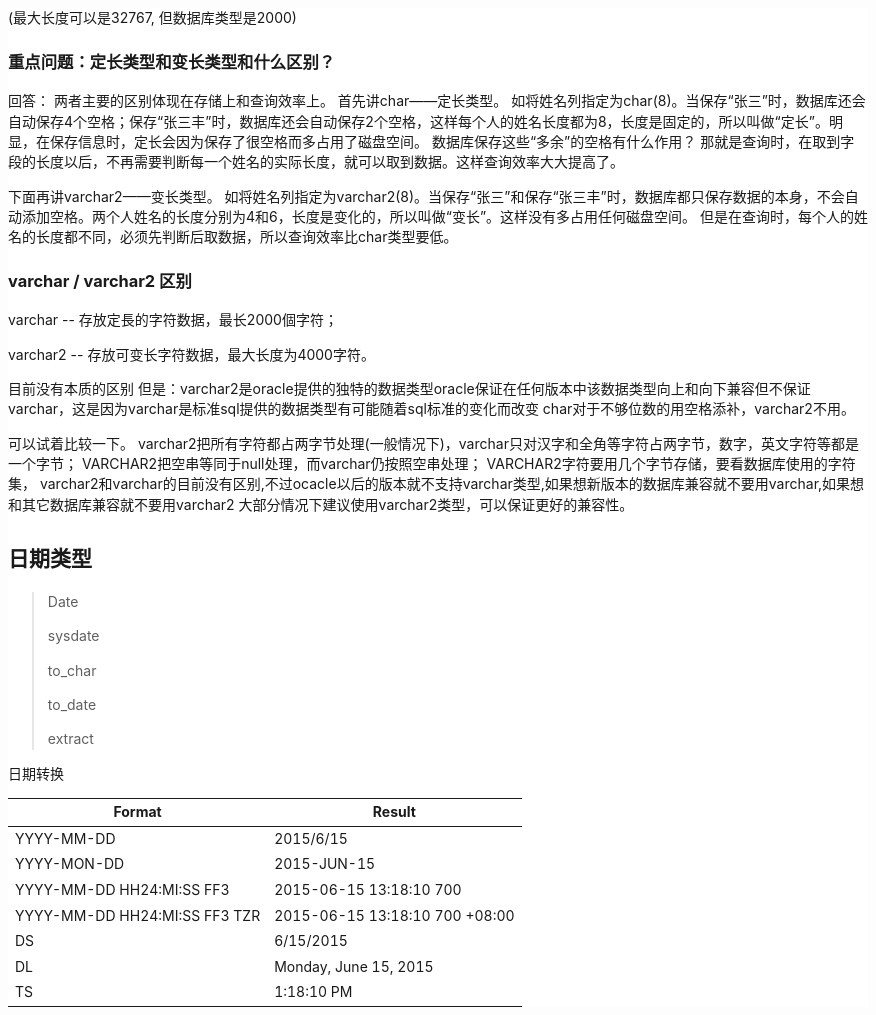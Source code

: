 (最大长度可以是32767, 但数据库类型是2000)

### 重点问题：定长类型和变长类型和什么区别？

回答：
两者主要的区别体现在存储上和查询效率上。
首先讲char——定长类型。
如将姓名列指定为char(8)。当保存“张三”时，数据库还会自动保存4个空格；保存“张三丰”时，数据库还会自动保存2个空格，这样每个人的姓名长度都为8，长度是固定的，所以叫做“定长”。明显，在保存信息时，定长会因为保存了很空格而多占用了磁盘空间。
数据库保存这些“多余”的空格有什么作用？
那就是查询时，在取到字段的长度以后，不再需要判断每一个姓名的实际长度，就可以取到数据。这样查询效率大大提高了。

下面再讲varchar2——变长类型。
如将姓名列指定为varchar2(8)。当保存“张三”和保存“张三丰”时，数据库都只保存数据的本身，不会自动添加空格。两个人姓名的长度分别为4和6，长度是变化的，所以叫做“变长”。这样没有多占用任何磁盘空间。
但是在查询时，每个人的姓名的长度都不同，必须先判断后取数据，所以查询效率比char类型要低。

### varchar / varchar2 区别

varchar  -- 存放定長的字符数据，最长2000個字符；

varchar2 -- 存放可变长字符数据，最大长度为4000字符。 

 

目前没有本质的区别 
但是：varchar2是oracle提供的独特的数据类型oracle保证在任何版本中该数据类型向上和向下兼容但不保证varchar，这是因为varchar是标准sql提供的数据类型有可能随着sql标准的变化而改变 char对于不够位数的用空格添补，varchar2不用。

可以试着比较一下。 varchar2把所有字符都占两字节处理(一般情况下)，varchar只对汉字和全角等字符占两字节，数字，英文字符等都是一个字节； VARCHAR2把空串等同于null处理，而varchar仍按照空串处理； VARCHAR2字符要用几个字节存储，要看数据库使用的字符集， 
varchar2和varchar的目前没有区别,不过ocacle以后的版本就不支持varchar类型,如果想新版本的数据库兼容就不要用varchar,如果想和其它数据库兼容就不要用varchar2 大部分情况下建议使用varchar2类型，可以保证更好的兼容性。

## 日期类型

> Date
>
> sysdate
>
> to_char
>
> to_date
>
> extract

日期转换

| Format                        | Result                         |
| ----------------------------- | ------------------------------ |
| YYYY-MM-DD                    | 2015/6/15                      |
| YYYY-MON-DD                   | 2015-JUN-15                    |
| YYYY-MM-DD HH24:MI:SS FF3     | 2015-06-15 13:18:10 700        |
| YYYY-MM-DD HH24:MI:SS FF3 TZR | 2015-06-15 13:18:10 700 +08:00 |
| DS                            | 6/15/2015                      |
| DL                            | Monday, June 15, 2015          |
| TS                            | 1:18:10 PM                     |
